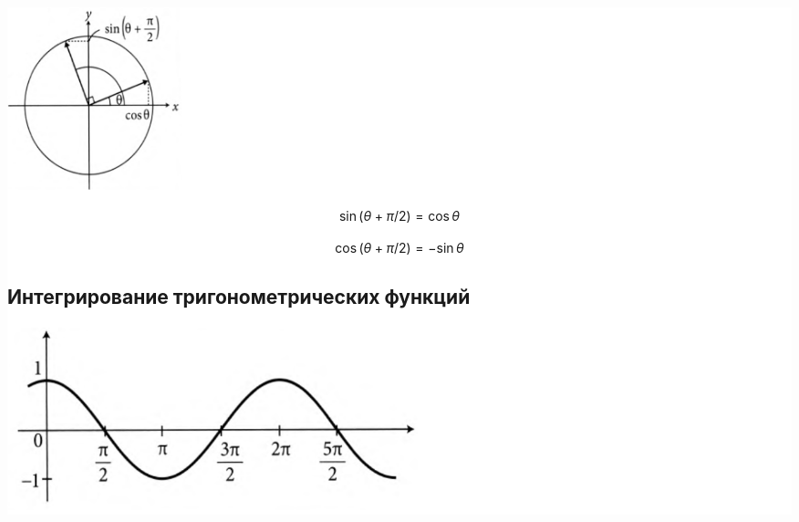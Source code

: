 <img src="pict-25.png" height="200"/>

$$
\sin (\theta + \pi / 2) = \cos \theta
$$

$$
\cos (\theta + \pi / 2) = - \sin \theta
$$



## Интегрирование тригонометрических функций

<img src="pict-26.png" height="200"/>

